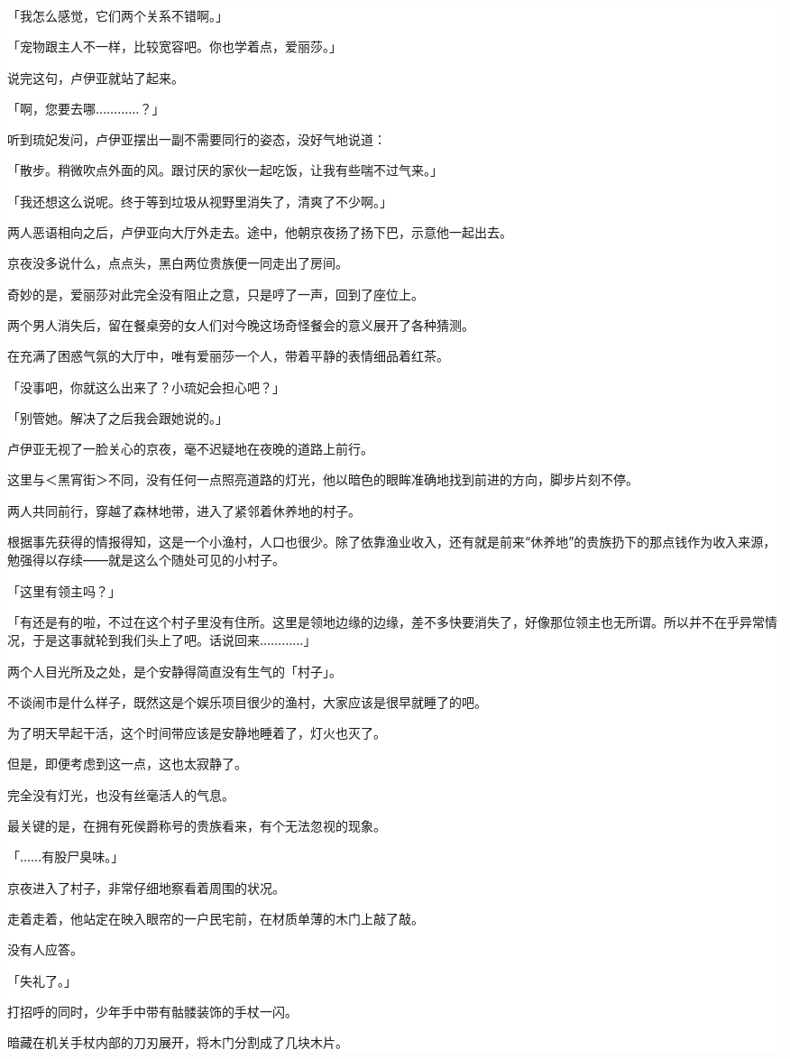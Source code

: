 「我怎么感觉，它们两个关系不错啊。」

「宠物跟主人不一样，比较宽容吧。你也学着点，爱丽莎。」

说完这句，卢伊亚就站了起来。

「啊，您要去哪…………？」

听到琉妃发问，卢伊亚摆出一副不需要同行的姿态，没好气地说道：

「散步。稍微吹点外面的风。跟讨厌的家伙一起吃饭，让我有些喘不过气来。」

「我还想这么说呢。终于等到垃圾从视野里消失了，清爽了不少啊。」

两人恶语相向之后，卢伊亚向大厅外走去。途中，他朝京夜扬了扬下巴，示意他一起出去。

京夜没多说什么，点点头，黑白两位贵族便一同走出了房间。

奇妙的是，爱丽莎对此完全没有阻止之意，只是哼了一声，回到了座位上。

两个男人消失后，留在餐桌旁的女人们对今晚这场奇怪餐会的意义展开了各种猜测。

在充满了困惑气氛的大厅中，唯有爱丽莎一个人，带着平静的表情细品着红茶。

「没事吧，你就这么出来了？小琉妃会担心吧？」

「别管她。解决了之后我会跟她说的。」

卢伊亚无视了一脸关心的京夜，毫不迟疑地在夜晚的道路上前行。

这里与＜黑宵街＞不同，没有任何一点照亮道路的灯光，他以暗色的眼眸准确地找到前进的方向，脚步片刻不停。

两人共同前行，穿越了森林地带，进入了紧邻着休养地的村子。

根据事先获得的情报得知，这是一个小渔村，人口也很少。除了依靠渔业收入，还有就是前来“休养地”的贵族扔下的那点钱作为收入来源，勉强得以存续——就是这么个随处可见的小村子。

「这里有领主吗？」

「有还是有的啦，不过在这个村子里没有住所。这里是领地边缘的边缘，差不多快要消失了，好像那位领主也无所谓。所以并不在乎异常情况，于是这事就轮到我们头上了吧。话说回来…………」

两个人目光所及之处，是个安静得简直没有生气的「村子」。

不谈闹市是什么样子，既然这是个娱乐项目很少的渔村，大家应该是很早就睡了的吧。

为了明天早起干活，这个时间带应该是安静地睡着了，灯火也灭了。

但是，即便考虑到这一点，这也太寂静了。

完全没有灯光，也没有丝毫活人的气息。

最关键的是，在拥有死侯爵称号的贵族看来，有个无法忽视的现象。

「……有股尸臭味。」

京夜进入了村子，非常仔细地察看着周围的状况。

走着走着，他站定在映入眼帘的一户民宅前，在材质单薄的木门上敲了敲。

没有人应答。

「失礼了。」

打招呼的同时，少年手中带有骷髅装饰的手杖一闪。

暗藏在机关手杖内部的刀刃展开，将木门分割成了几块木片。
